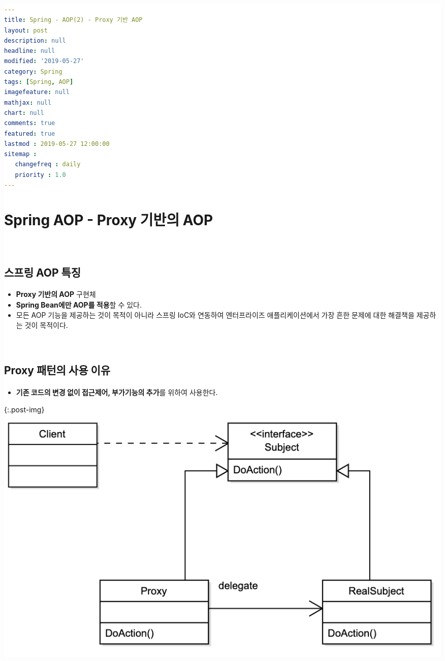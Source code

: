 ```yaml
---
title: Spring - AOP(2) - Proxy 기반 AOP
layout: post
description: null
headline: null
modified: '2019-05-27'
category: Spring
tags: [Spring, AOP]
imagefeature: null
mathjax: null
chart: null
comments: true
featured: true
lastmod : 2019-05-27 12:00:00
sitemap :  
   changefreq : daily
   priority : 1.0
---
```


# Spring AOP - Proxy 기반의 AOP  
  
<br />

## 스프링 AOP 특징
  
- **Proxy 기반의 AOP** 구현체
- **Spring Bean에만 AOP를 적용**할 수 있다.
- 모든 AOP 기능을 제공하는 것이 목적이 아니라 스프링 IoC와 연동하여 엔터프라이즈 애플리케이션에서 가장 흔한 문제에 대한 해결책을 제공하는 것이 목적이다.
  
<br />

## Proxy 패턴의 사용 이유 

- **기존 코드의 변경 없이 접근제어, 부가기능의 추가**를 위하여 사용한다.  
  
{:.post-img}
![Proxy_Pattern](/images/post/proxy_pattern.png)   
  